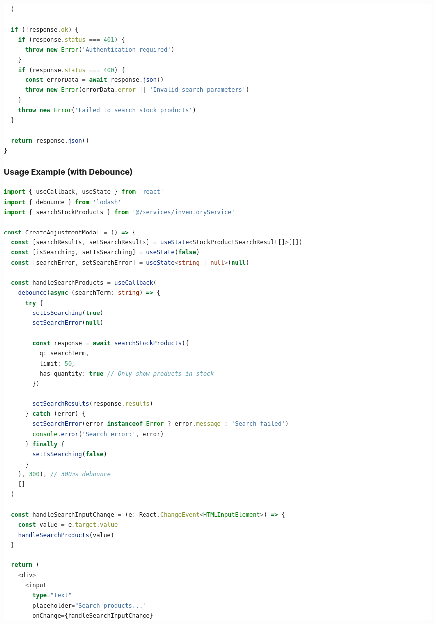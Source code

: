 ```typescript
  )

  if (!response.ok) {
    if (response.status === 401) {
      throw new Error('Authentication required')
    }
    if (response.status === 400) {
      const errorData = await response.json()
      throw new Error(errorData.error || 'Invalid search parameters')
    }
    throw new Error('Failed to search stock products')
  }

  return response.json()
}
```

### Usage Example (with Debounce)

```typescript
import { useCallback, useState } from 'react'
import { debounce } from 'lodash'
import { searchStockProducts } from '@/services/inventoryService'

const CreateAdjustmentModal = () => {
  const [searchResults, setSearchResults] = useState<StockProductSearchResult[]>([])
  const [isSearching, setIsSearching] = useState(false)
  const [searchError, setSearchError] = useState<string | null>(null)

  const handleSearchProducts = useCallback(
    debounce(async (searchTerm: string) => {
      try {
        setIsSearching(true)
        setSearchError(null)
        
        const response = await searchStockProducts({ 
          q: searchTerm, 
          limit: 50,
          has_quantity: true // Only show products in stock
        })
        
        setSearchResults(response.results)
      } catch (error) {
        setSearchError(error instanceof Error ? error.message : 'Search failed')
        console.error('Search error:', error)
      } finally {
        setIsSearching(false)
      }
    }, 300), // 300ms debounce
    []
  )

  const handleSearchInputChange = (e: React.ChangeEvent<HTMLInputElement>) => {
    const value = e.target.value
    handleSearchProducts(value)
  }

  return (
    <div>
      <input 
        type="text" 
        placeholder="Search products..."
        onChange={handleSearchInputChange}
```